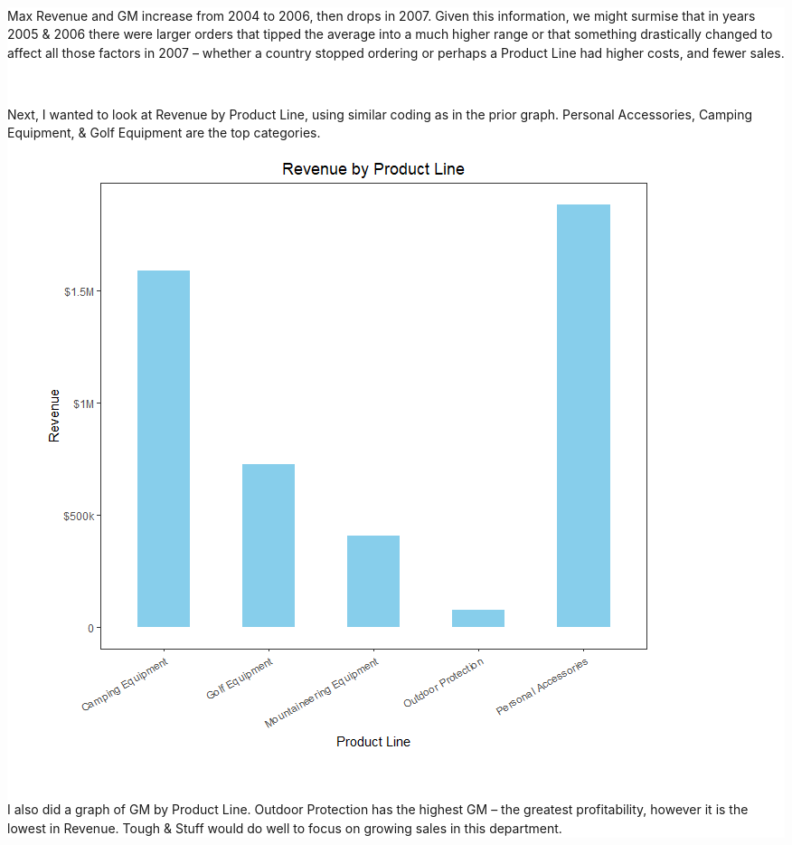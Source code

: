 Max Revenue and GM increase from 2004 to 2006, then drops in 2007. Given this information, we might surmise that in years 2005 & 2006 there were larger orders that tipped the average into a much higher range or that something drastically changed to affect all those factors in 2007 – whether a country stopped ordering or perhaps a Product Line had higher costs, and fewer sales.

<br>

Next, I wanted to look at Revenue by Product Line, using similar coding as in the prior graph. Personal Accessories, Camping Equipment, & Golf Equipment are the top categories.

<figure>
<a href="/assets/img/Tough3.png"><img src="/assets/img/Tough3.png"></a>
</figure>

<br>

I also did a graph of GM by Product Line. Outdoor Protection has the highest GM – the greatest profitability, however it is the lowest in Revenue. Tough & Stuff would do well to focus on growing sales in this department.

